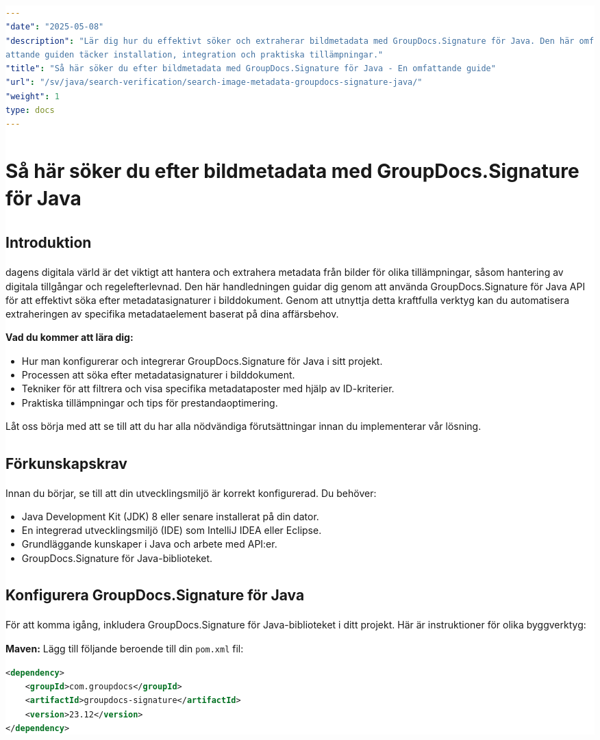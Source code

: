 ```yaml
---
"date": "2025-05-08"
"description": "Lär dig hur du effektivt söker och extraherar bildmetadata med GroupDocs.Signature för Java. Den här omfattande guiden täcker installation, integration och praktiska tillämpningar."
"title": "Så här söker du efter bildmetadata med GroupDocs.Signature för Java - En omfattande guide"
"url": "/sv/java/search-verification/search-image-metadata-groupdocs-signature-java/"
"weight": 1
type: docs
---
```

# Så här söker du efter bildmetadata med GroupDocs.Signature för Java

## Introduktion

dagens digitala värld är det viktigt att hantera och extrahera metadata från bilder för olika tillämpningar, såsom hantering av digitala tillgångar och regelefterlevnad. Den här handledningen guidar dig genom att använda GroupDocs.Signature för Java API för att effektivt söka efter metadatasignaturer i bilddokument. Genom att utnyttja detta kraftfulla verktyg kan du automatisera extraheringen av specifika metadataelement baserat på dina affärsbehov.

**Vad du kommer att lära dig:**
- Hur man konfigurerar och integrerar GroupDocs.Signature för Java i sitt projekt.
- Processen att söka efter metadatasignaturer i bilddokument.
- Tekniker för att filtrera och visa specifika metadataposter med hjälp av ID-kriterier.
- Praktiska tillämpningar och tips för prestandaoptimering.

Låt oss börja med att se till att du har alla nödvändiga förutsättningar innan du implementerar vår lösning.

## Förkunskapskrav

Innan du börjar, se till att din utvecklingsmiljö är korrekt konfigurerad. Du behöver:
- Java Development Kit (JDK) 8 eller senare installerat på din dator.
- En integrerad utvecklingsmiljö (IDE) som IntelliJ IDEA eller Eclipse.
- Grundläggande kunskaper i Java och arbete med API:er.
- GroupDocs.Signature för Java-biblioteket.

## Konfigurera GroupDocs.Signature för Java

För att komma igång, inkludera GroupDocs.Signature för Java-biblioteket i ditt projekt. Här är instruktioner för olika byggverktyg:

**Maven:**
Lägg till följande beroende till din `pom.xml` fil:
```xml
<dependency>
    <groupId>com.groupdocs</groupId>
    <artifactId>groupdocs-signature</artifactId>
    <version>23.12</version>
</dependency>
```
